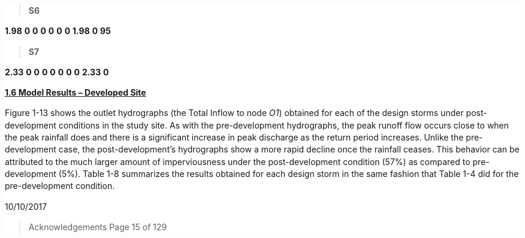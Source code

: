 <tr class="odd">
<td><blockquote>
<p><strong>S6</strong></p>
</blockquote></td>
<td><strong>1.98</strong></td>
<td><strong>0</strong></td>
<td><strong>0</strong></td>
<td><strong>0</strong></td>
<td><strong>0</strong></td>
<td><strong>0</strong></td>
<td><strong>0</strong></td>
<td><strong>1.98</strong></td>
<td><strong>0</strong></td>
<td><strong>95</strong></td>
</tr>
<tr class="even">
<td><blockquote>
<p><strong>S7</strong></p>
</blockquote></td>
<td><strong>2.33</strong></td>
<td><strong>0</strong></td>
<td><strong>0</strong></td>
<td><strong>0</strong></td>
<td><strong>0</strong></td>
<td><strong>0</strong></td>
<td><strong>0</strong></td>
<td><strong>0</strong></td>
<td><strong>2.33</strong></td>
<td><strong>0</strong></td>
</tr>
</tbody>
</table>

**<u>1.6 Model Results – Developed Site</u>**

Figure 1-13 shows the outlet hydrographs (the Total Inflow to node *O1*) obtained for each of the design storms under post-development conditions in the study site. As with the pre-development hydrographs, the peak runoff flow occurs close to when the peak rainfall does and there is a significant increase in peak discharge as the return period increases. Unlike the pre-development case, the post-development’s hydrographs show a more rapid decline once the rainfall ceases. This behavior can be attributed to the much larger amount of imperviousness under the post-development condition (57%) as compared to pre-development (5%). Table 1-8 summarizes the results obtained for each design storm in the same fashion that Table 1-4 did for the pre-development condition.

10/10/2017

> Acknowledgements Page 15 of 129
>